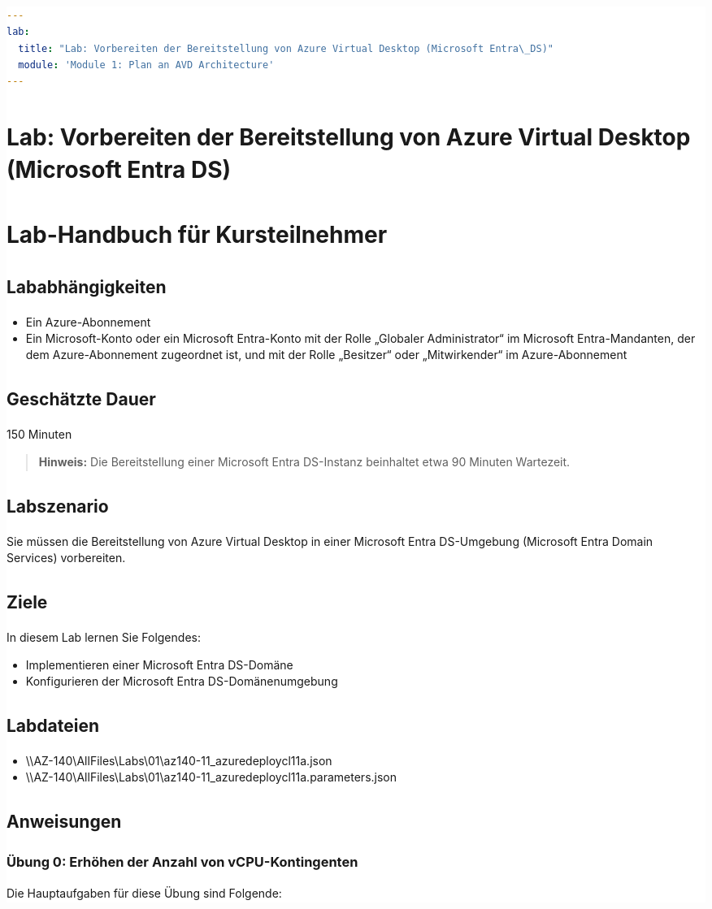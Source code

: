 ```yaml
---
lab:
  title: "Lab: Vorbereiten der Bereitstellung von Azure Virtual Desktop (Microsoft Entra\_DS)"
  module: 'Module 1: Plan an AVD Architecture'
---
```


# Lab: Vorbereiten der Bereitstellung von Azure Virtual Desktop (Microsoft Entra DS)
# Lab-Handbuch für Kursteilnehmer

## Lababhängigkeiten

- Ein Azure-Abonnement
- Ein Microsoft-Konto oder ein Microsoft Entra-Konto mit der Rolle „Globaler Administrator“ im Microsoft Entra-Mandanten, der dem Azure-Abonnement zugeordnet ist, und mit der Rolle „Besitzer“ oder „Mitwirkender“ im Azure-Abonnement

## Geschätzte Dauer

150 Minuten

>**Hinweis:** Die Bereitstellung einer Microsoft Entra DS-Instanz beinhaltet etwa 90 Minuten Wartezeit.

## Labszenario

Sie müssen die Bereitstellung von Azure Virtual Desktop in einer Microsoft Entra DS-Umgebung (Microsoft Entra Domain Services) vorbereiten.

## Ziele
  
In diesem Lab lernen Sie Folgendes:

- Implementieren einer Microsoft Entra DS-Domäne
- Konfigurieren der Microsoft Entra DS-Domänenumgebung

## Labdateien

-  \\\\AZ-140\\AllFiles\\Labs\\01\\az140-11_azuredeploycl11a.json
-  \\\\AZ-140\\AllFiles\\Labs\\01\\az140-11_azuredeploycl11a.parameters.json

## Anweisungen

### Übung 0: Erhöhen der Anzahl von vCPU-Kontingenten

Die Hauptaufgaben für diese Übung sind Folgende:
